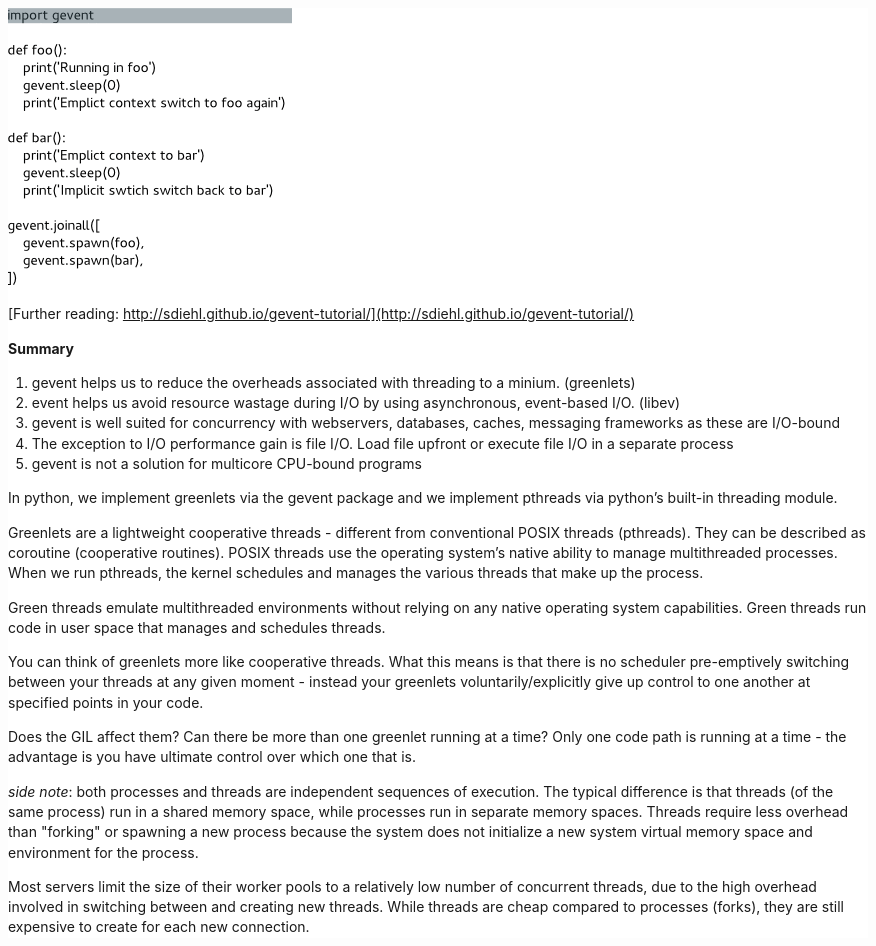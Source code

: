 ![](./images/flow.gif)

[Further reading: http://sdiehl.github.io/gevent-tutorial/](http://sdiehl.github.io/gevent-tutorial/)

**Summary**

1) gevent helps us to reduce the overheads associated with threading to a minium. (greenlets)
2) event helps us avoid resource wastage during I/O by using asynchronous, event-based I/O. (libev)
3) gevent is well suited for concurrency with webservers, databases, caches, messaging frameworks as these are I/O-bound
4) The exception to I/O performance gain is file I/O. Load file upfront or execute file I/O in a separate process
5) gevent is not a solution for multicore CPU-bound programs

In python, we implement greenlets via the gevent package and we implement pthreads via python’s built-in threading module.

Greenlets are a lightweight cooperative threads - different from conventional POSIX threads (pthreads). They can be described as coroutine (cooperative routines).
POSIX threads use the operating system’s native ability to manage multithreaded processes. When we run pthreads, the kernel schedules and manages the various threads that make up the process.

Green threads emulate multithreaded environments without relying on any native operating system capabilities. Green threads run code in user space that manages and schedules threads.

You can think of greenlets more like cooperative threads. What this means is that there is no scheduler pre-emptively switching between your threads at any given moment - instead your greenlets voluntarily/explicitly give up control to one another at specified points in your code.

Does the GIL affect them? Can there be more than one greenlet running at a time?
Only one code path is running at a time - the advantage is you have ultimate control over which one that is.

*side note*: both processes and threads are independent sequences of execution. The typical difference is that threads (of the same process) run in a shared memory space, while processes run in separate memory spaces.
Threads require less overhead than "forking" or spawning a new process because the system does not initialize a new system virtual memory space and environment for the process.

Most servers limit the size of their worker pools to a relatively low number of concurrent threads, due to the high overhead involved in switching between and creating new threads. While threads are cheap compared to processes (forks), they are still expensive to create for each new connection.
